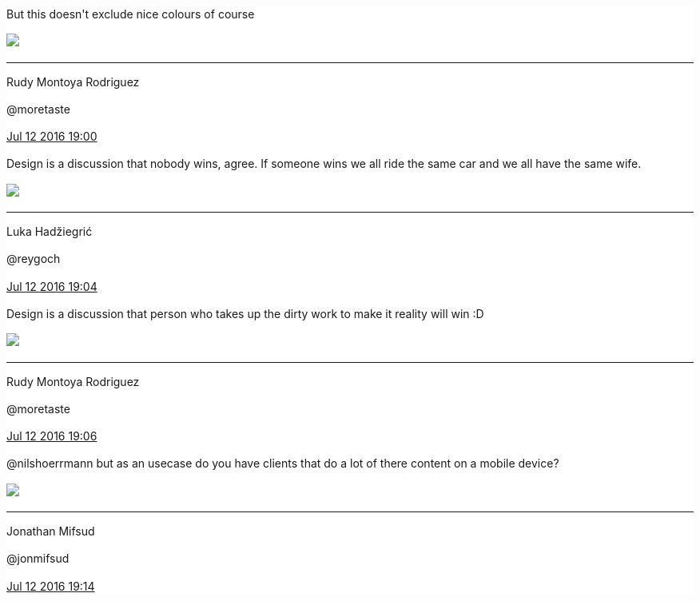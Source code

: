 But this doesn't exclude nice colours of course

![](https://avatars2.githubusercontent.com/u/857982?v=3&s=30)

__ __

Rudy Montoya Rodriguez

@moretaste

[Jul 12 2016
19:00](https://gitter.im/symphonycms/symphony-2?at=57853e4c064f828707251a9c ""
)

Design is a discussion that nobody wins, agree. If someone wins we all ride
the same car and we all have the same wife.

![](https://avatars2.githubusercontent.com/u/8524934?v=3&s=30)

__ __

Luka Hadžiegrić

@reygoch

[Jul 12 2016
19:04](https://gitter.im/symphonycms/symphony-2?at=57853f307aeb080527bdd140 ""
)

Design is a discussion that person who takes up the dirty work to make it
reality will win :D

![](https://avatars2.githubusercontent.com/u/857982?v=3&s=30)

__ __

Rudy Montoya Rodriguez

@moretaste

[Jul 12 2016
19:06](https://gitter.im/symphonycms/symphony-2?at=57853fa81ca34a944e035936 ""
)

@nilshoerrmann but as an usecase do you have clients that do a lot of there
content on a mobile device?

![](https://avatars1.githubusercontent.com/u/859775?v=3&s=30)

__ __

Jonathan Mifsud

@jonmifsud

[Jul 12 2016
19:14](https://gitter.im/symphonycms/symphony-2?at=578541b059cfbd4c5e8d4b83 ""
)
